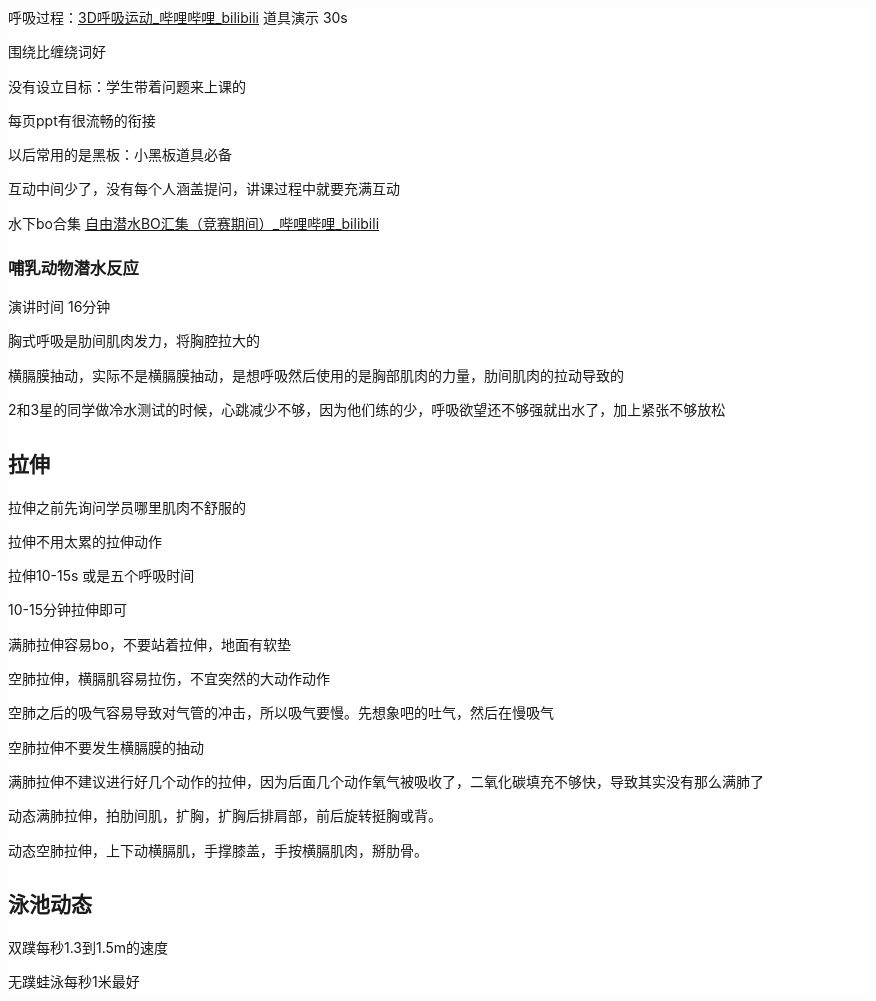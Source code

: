 呼吸过程：[3D呼吸运动_哔哩哔哩_bilibili](https://www.bilibili.com/video/BV1qZ4y1p7fs/?spm_id_from=333.788.b_7265636f5f6c697374.7) 道具演示 30s



围绕比缠绕词好

没有设立目标：学生带着问题来上课的

每页ppt有很流畅的衔接

以后常用的是黑板：小黑板道具必备

互动中间少了，没有每个人涵盖提问，讲课过程中就要充满互动



水下bo合集 [自由潜水BO汇集（竞赛期间）_哔哩哔哩_bilibili](https://www.bilibili.com/video/BV1Lb41167MQ/?spm_id_from=333.788.b_7265636f5f6c697374.11)

### 哺乳动物潜水反应

演讲时间 16分钟

胸式呼吸是肋间肌肉发力，将胸腔拉大的

横膈膜抽动，实际不是横膈膜抽动，是想呼吸然后使用的是胸部肌肉的力量，肋间肌肉的拉动导致的

2和3星的同学做冷水测试的时候，心跳减少不够，因为他们练的少，呼吸欲望还不够强就出水了，加上紧张不够放松



## 拉伸

拉伸之前先询问学员哪里肌肉不舒服的

拉伸不用太累的拉伸动作

拉伸10-15s 或是五个呼吸时间

10-15分钟拉伸即可



满肺拉伸容易bo，不要站着拉伸，地面有软垫

空肺拉伸，横膈肌容易拉伤，不宜突然的大动作动作

空肺之后的吸气容易导致对气管的冲击，所以吸气要慢。先想象吧的吐气，然后在慢吸气

空肺拉伸不要发生横膈膜的抽动

满肺拉伸不建议进行好几个动作的拉伸，因为后面几个动作氧气被吸收了，二氧化碳填充不够快，导致其实没有那么满肺了

动态满肺拉伸，拍肋间肌，扩胸，扩胸后排肩部，前后旋转挺胸或背。

动态空肺拉伸，上下动横膈肌，手撑膝盖，手按横膈肌肉，掰肋骨。

## 泳池动态

双蹼每秒1.3到1.5m的速度

无蹼蛙泳每秒1米最好
